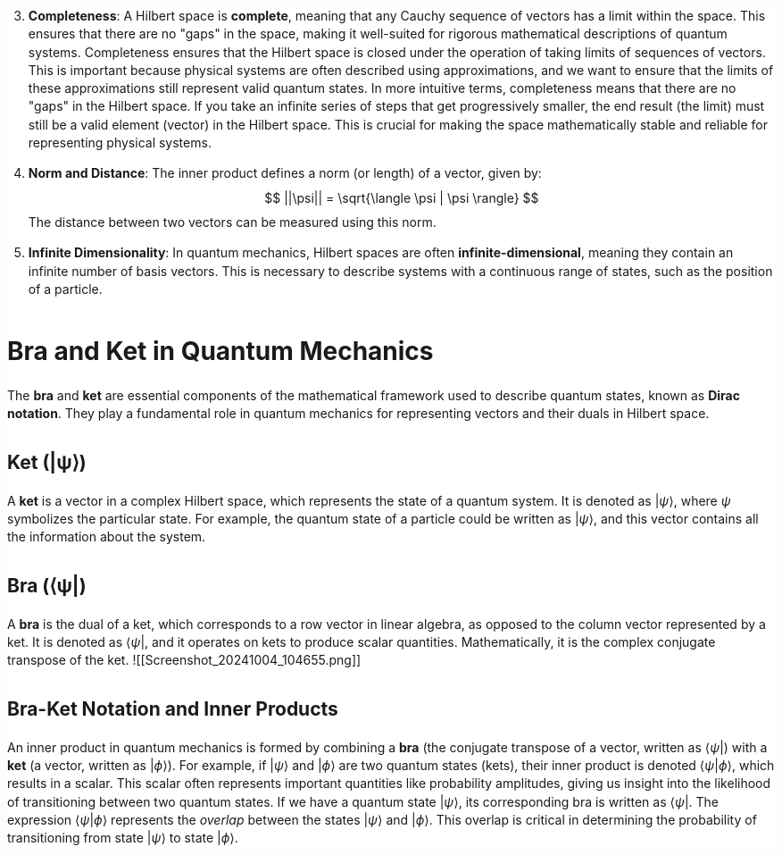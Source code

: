 3. **Completeness**: A Hilbert space is **complete**, meaning that any Cauchy sequence of vectors has a limit within the space. This ensures that there are no "gaps" in the space, making it well-suited for rigorous mathematical descriptions of quantum systems. Completeness ensures that the Hilbert space is closed under the operation of taking limits of sequences of vectors. This is important because physical systems are often described using approximations, and we want to ensure that the limits of these approximations still represent valid quantum states.
   In more intuitive terms, completeness means that there are no "gaps" in the Hilbert space. If you take an infinite series of steps that get progressively smaller, the end result (the limit) must still be a valid element (vector) in the Hilbert space. This is crucial for making the space mathematically stable and reliable for representing physical systems.

4. **Norm and Distance**: The inner product defines a norm (or length) of a vector, given by:
   $$
   ||\psi|| = \sqrt{\langle \psi | \psi \rangle}
   $$
   The distance between two vectors can be measured using this norm.

5. **Infinite Dimensionality**: In quantum mechanics, Hilbert spaces are often **infinite-dimensional**, meaning they contain an infinite number of basis vectors. This is necessary to describe systems with a continuous range of states, such as the position of a particle.

# Bra and Ket in Quantum Mechanics

The **bra** and **ket** are essential components of the mathematical framework used to describe quantum states, known as **Dirac notation**. They play a fundamental role in quantum mechanics for representing vectors and their duals in Hilbert space.

## Ket (|ψ⟩)

A **ket** is a vector in a complex Hilbert space, which represents the state of a quantum system. It is denoted as $|\psi\rangle$, where $\psi$ symbolizes the particular state. For example, the quantum state of a particle could be written as $| \psi \rangle$, and this vector contains all the information about the system.

## Bra (⟨ψ|)

A **bra** is the dual of a ket, which corresponds to a row vector in linear algebra, as opposed to the column vector represented by a ket. It is denoted as $\langle \psi |$, and it operates on kets to produce scalar quantities. Mathematically, it is the complex conjugate transpose of the ket.
![[Screenshot_20241004_104655.png]]

## Bra-Ket Notation and Inner Products

An inner product in quantum mechanics is formed by combining a **bra** (the conjugate transpose of a vector, written as $\langle \psi |$) with a **ket** (a vector, written as $|\phi\rangle$). For example, if $|\psi\rangle$ and $|\phi\rangle$ are two quantum states (kets), their inner product is denoted $\langle \psi | \phi \rangle$, which results in a scalar. This scalar often represents important quantities like probability amplitudes, giving us insight into the likelihood of transitioning between two quantum states. If we have a quantum state $|\psi\rangle$, its corresponding bra is written as $\langle \psi |$. The expression $\langle \psi | \phi \rangle$ represents the *overlap* between the states $|\psi\rangle$ and $|\phi\rangle$. This overlap is critical in determining the probability of transitioning from state $|\psi\rangle$ to state $|\phi\rangle$.

